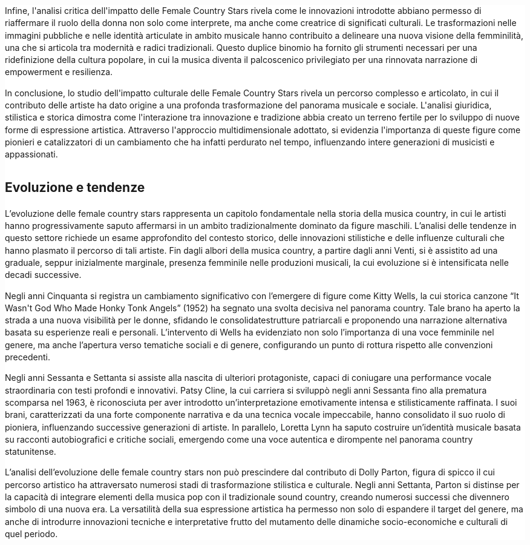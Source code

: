 Infine, l'analisi critica dell'impatto delle Female Country Stars rivela come le innovazioni
introdotte abbiano permesso di riaffermare il ruolo della donna non solo come interprete, ma anche
come creatrice di significati culturali. Le trasformazioni nelle immagini pubbliche e nelle identità
articulate in ambito musicale hanno contribuito a delineare una nuova visione della femminilità, una
che si articola tra modernità e radici tradizionali. Questo duplice binomio ha fornito gli strumenti
necessari per una ridefinizione della cultura popolare, in cui la musica diventa il palcoscenico
privilegiato per una rinnovata narrazione di empowerment e resilienza.

In conclusione, lo studio dell'impatto culturale delle Female Country Stars rivela un percorso
complesso e articolato, in cui il contributo delle artiste ha dato origine a una profonda
trasformazione del panorama musicale e sociale. L'analisi giuridica, stilistica e storica dimostra
come l'interazione tra innovazione e tradizione abbia creato un terreno fertile per lo sviluppo di
nuove forme di espressione artistica. Attraverso l'approccio multidimensionale adottato, si
evidenzia l'importanza di queste figure come pionieri e catalizzatori di un cambiamento che ha
infatti perdurato nel tempo, influenzando intere generazioni di musicisti e appassionati.

## Evoluzione e tendenze

L’evoluzione delle female country stars rappresenta un capitolo fondamentale nella storia della
musica country, in cui le artisti hanno progressivamente saputo affermarsi in un ambito
tradizionalmente dominato da figure maschili. L’analisi delle tendenze in questo settore richiede un
esame approfondito del contesto storico, delle innovazioni stilistiche e delle influenze culturali
che hanno plasmato il percorso di tali artiste. Fin dagli albori della musica country, a partire
dagli anni Venti, si è assistito ad una graduale, seppur inizialmente marginale, presenza femminile
nelle produzioni musicali, la cui evoluzione si è intensificata nelle decadi successive.

Negli anni Cinquanta si registra un cambiamento significativo con l’emergere di figure come Kitty
Wells, la cui storica canzone “It Wasn't God Who Made Honky Tonk Angels” (1952) ha segnato una
svolta decisiva nel panorama country. Tale brano ha aperto la strada a una nuova visibilità per le
donne, sfidando le consolidatestrutture patriarcali e proponendo una narrazione alternativa basata
su esperienze reali e personali. L’intervento di Wells ha evidenziato non solo l’importanza di una
voce femminile nel genere, ma anche l’apertura verso tematiche sociali e di genere, configurando un
punto di rottura rispetto alle convenzioni precedenti.

Negli anni Sessanta e Settanta si assiste alla nascita di ulteriori protagoniste, capaci di
coniugare una performance vocale straordinaria con testi profondi e innovativi. Patsy Cline, la cui
carriera si sviluppò negli anni Sessanta fino alla prematura scomparsa nel 1963, è riconosciuta per
aver introdotto un’interpretazione emotivamente intensa e stilisticamente raffinata. I suoi brani,
caratterizzati da una forte componente narrativa e da una tecnica vocale impeccabile, hanno
consolidato il suo ruolo di pioniera, influenzando successive generazioni di artiste. In parallelo,
Loretta Lynn ha saputo costruire un’identità musicale basata su racconti autobiografici e critiche
sociali, emergendo come una voce autentica e dirompente nel panorama country statunitense.

L’analisi dell’evoluzione delle female country stars non può prescindere dal contributo di Dolly
Parton, figura di spicco il cui percorso artistico ha attraversato numerosi stadi di trasformazione
stilistica e culturale. Negli anni Settanta, Parton si distinse per la capacità di integrare
elementi della musica pop con il tradizionale sound country, creando numerosi successi che divennero
simbolo di una nuova era. La versatilità della sua espressione artistica ha permesso non solo di
espandere il target del genere, ma anche di introdurre innovazioni tecniche e interpretative frutto
del mutamento delle dinamiche socio-economiche e culturali di quel periodo.
